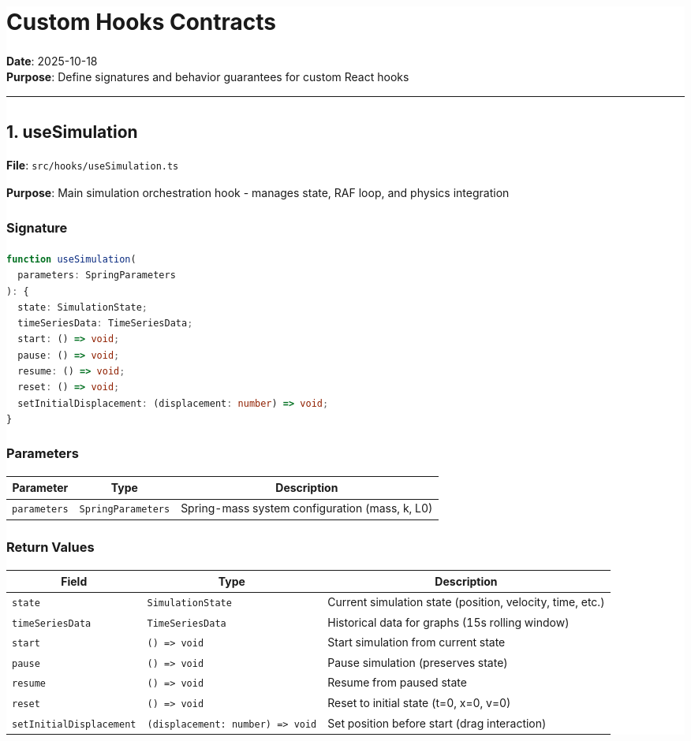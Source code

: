 # Custom Hooks Contracts

**Date**: 2025-10-18  
**Purpose**: Define signatures and behavior guarantees for custom React hooks

---

## 1. useSimulation

**File**: `src/hooks/useSimulation.ts`

**Purpose**: Main simulation orchestration hook - manages state, RAF loop, and physics integration

### Signature

```typescript
function useSimulation(
  parameters: SpringParameters
): {
  state: SimulationState;
  timeSeriesData: TimeSeriesData;
  start: () => void;
  pause: () => void;
  resume: () => void;
  reset: () => void;
  setInitialDisplacement: (displacement: number) => void;
}
```

### Parameters

| Parameter | Type | Description |
|-----------|------|-------------|
| `parameters` | `SpringParameters` | Spring-mass system configuration (mass, k, L0) |

### Return Values

| Field | Type | Description |
|-------|------|-------------|
| `state` | `SimulationState` | Current simulation state (position, velocity, time, etc.) |
| `timeSeriesData` | `TimeSeriesData` | Historical data for graphs (15s rolling window) |
| `start` | `() => void` | Start simulation from current state |
| `pause` | `() => void` | Pause simulation (preserves state) |
| `resume` | `() => void` | Resume from paused state |
| `reset` | `() => void` | Reset to initial state (t=0, x=0, v=0) |
| `setInitialDisplacement` | `(displacement: number) => void` | Set position before start (drag interaction) |
